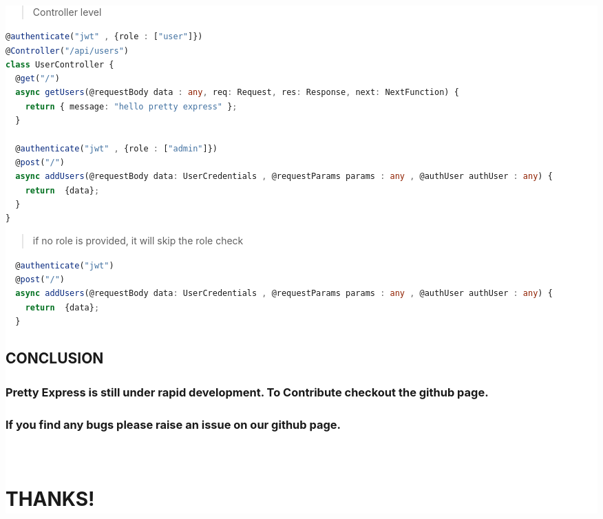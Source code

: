 > Controller level
````typescript
@authenticate("jwt" , {role : ["user"]})
@Controller("/api/users")
class UserController {
  @get("/")
  async getUsers(@requestBody data : any, req: Request, res: Response, next: NextFunction) {
    return { message: "hello pretty express" };
  }

  @authenticate("jwt" , {role : ["admin"]})
  @post("/")
  async addUsers(@requestBody data: UserCredentials , @requestParams params : any , @authUser authUser : any) {
    return  {data};
  }
}

````



> if no role is provided, it will skip the role check

````typescript
  @authenticate("jwt")
  @post("/")
  async addUsers(@requestBody data: UserCredentials , @requestParams params : any , @authUser authUser : any) {
    return  {data};
  }
````



## CONCLUSION

### Pretty Express is still under rapid development. To Contribute checkout the github page.

### If you find any bugs please raise an issue on our github page.

<br>

# THANKS!
















